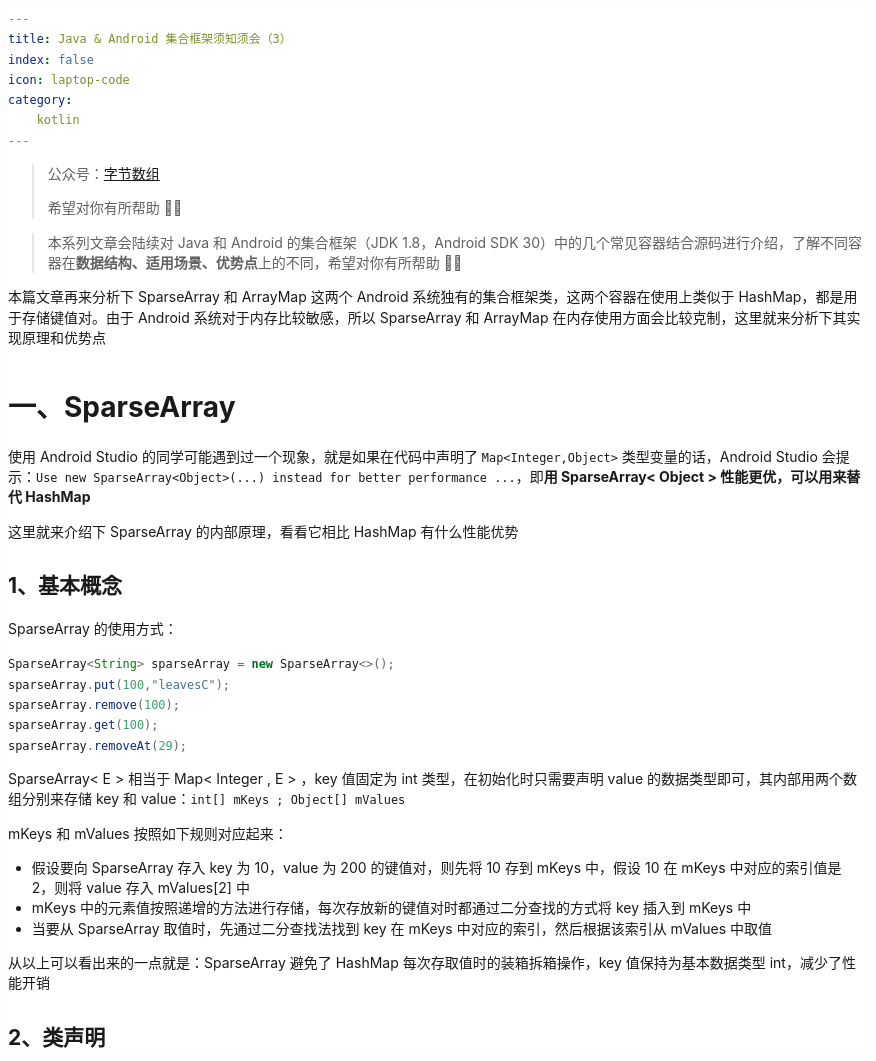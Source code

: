 ```yaml
---
title: Java & Android 集合框架须知须会（3）
index: false
icon: laptop-code
category:
    kotlin
---
```


> 公众号：[字节数组](https://p3-juejin.byteimg.com/tos-cn-i-k3u1fbpfcp/adbc507fc3704fd8955aae739a433db2~tplv-k3u1fbpfcp-zoom-1.image)
>
> 希望对你有所帮助 🤣🤣

> 本系列文章会陆续对 Java 和 Android 的集合框架（JDK 1.8，Android SDK 30）中的几个常见容器结合源码进行介绍，了解不同容器在**数据结构、适用场景、优势点**上的不同，希望对你有所帮助 🤣🤣

本篇文章再来分析下 SparseArray 和 ArrayMap 这两个 Android 系统独有的集合框架类，这两个容器在使用上类似于 HashMap，都是用于存储键值对。由于 Android 系统对于内存比较敏感，所以 SparseArray 和 ArrayMap 在内存使用方面会比较克制，这里就来分析下其实现原理和优势点

# 一、SparseArray

使用 Android Studio 的同学可能遇到过一个现象，就是如果在代码中声明了 `Map<Integer,Object>` 类型变量的话，Android Studio 会提示：`Use new SparseArray<Object>(...) instead for better performance ...`，即**用 SparseArray< Object > 性能更优，可以用来替代 HashMap**

这里就来介绍下 SparseArray 的内部原理，看看它相比 HashMap 有什么性能优势

## 1、基本概念

SparseArray 的使用方式：

```java
SparseArray<String> sparseArray = new SparseArray<>();
sparseArray.put(100,"leavesC");
sparseArray.remove(100);
sparseArray.get(100);
sparseArray.removeAt(29);
```

SparseArray< E > 相当于 Map< Integer , E > ，key 值固定为 int 类型，在初始化时只需要声明 value 的数据类型即可，其内部用两个数组分别来存储 key 和 value：`int[] mKeys ; Object[] mValues`

mKeys 和 mValues 按照如下规则对应起来：

- 假设要向 SparseArray 存入 key 为 10，value 为 200 的键值对，则先将 10 存到 mKeys 中，假设 10 在 mKeys 中对应的索引值是 2，则将 value 存入 mValues[2] 中
- mKeys 中的元素值按照递增的方法进行存储，每次存放新的键值对时都通过二分查找的方式将 key 插入到 mKeys 中
- 当要从 SparseArray 取值时，先通过二分查找法找到 key 在 mKeys 中对应的索引，然后根据该索引从 mValues 中取值

从以上可以看出来的一点就是：SparseArray 避免了 HashMap 每次存取值时的装箱拆箱操作，key 值保持为基本数据类型 int，减少了性能开销

## 2、类声明
